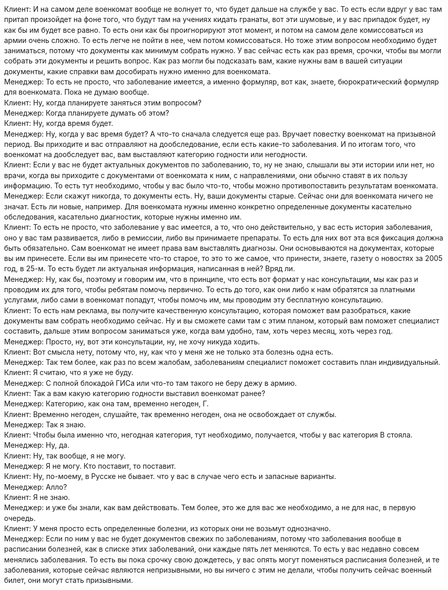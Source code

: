 Клиент: И на самом деле военкомат вообще не волнует то, что будет дальше на службе у вас. То есть если вдруг у вас там притап произойдет на фоне того, что будут там на учениях кидать гранаты, вот эти шумовые, и у вас припадок будет, ну как бы им будет все равно. То есть они как бы проигнорируют этот момент, и потом на самом деле комиссоваться из армии очень сложно. То есть легче не пойти в нее, чем потом комиссоваться. Но тоже этим вопросом необходимо будет заниматься, потому что документы как минимум собрать нужно. У вас сейчас есть как раз время, срочки, чтобы вы могли собрать эти документы и решить вопрос. Как раз могли бы подсказать вам, какие нужны вам в вашей ситуации документы, какие справки вам дособирать нужно именно для военкомата.  
Менеджер: То есть не просто, что заболевание имеется, а именно формуляр, вот как, знаете, бюрократический формуляр для военкомата. Пока не думаю вообще.  
Клиент: Ну, когда планируете заняться этим вопросом?  
Менеджер: Когда планируете думать об этом?  
Клиент: Ну, когда время будет.  
Менеджер: Ну, когда у вас время будет? А что-то сначала следуется еще раз. Вручает повестку военкомат на призывной период. Вы приходите и вас отправляют на дообследование, если есть какие-то заболевания. И по итогам того, что военкомат на дообследует вас, вам выставляют категорию годности или негодности.  
Клиент: Если у вас не будет актуальных документов по заболеванию, то, ну не знаю, слышали вы эти истории или нет, но врачи, когда вы приходите с документами от военкомата к ним, с направлениями, они обычно ставят в их пользу информацию. То есть тут необходимо, чтобы у вас было что-то, чтобы можно противопоставить результатам военкомата.  
Менеджер: Если скажут никогда, то документы есть. Ну, ваши документы старые. Сейчас они для военкомата ничего не значат. Есть ли новые, например. Для военкомата нужны именно конкретно определенные документы касательно обследования, касательно диагностик, которые нужны именно им.  
Клиент: То есть не просто, что заболевание у вас имеется, а то, что оно действительно, у вас есть история заболевания, оно у вас там развивается, либо в ремиссии, либо вы принимаете препараты. То есть для них вот эта вся фиксация должна быть обязательно. Сам военкомат не имеет права вам выставлять диагнозы. Они основываются на документах, которые вы им принесете. Если вы им принесете что-то старое, то это то же самое, что принести, знаете, газету о новостях за 2005 год, в 25-м. То есть будет ли актуальная информация, написанная в ней? Вряд ли.  
Менеджер: Ну, как бы, поэтому и говорим им, что в принципе, что есть вот формат у нас консультации, мы как раз и проводим их для того, чтобы ребятам помочь первично. То есть до того, как они либо к нам обратятся за платными услугами, либо сами в военкомат попадут, чтобы помочь им, мы проводим эту бесплатную консультацию.  
Клиент: То есть нам реклама, вы получите качественную консультацию, которая поможет вам разобраться, какие документы вам собрать необходимо сейчас. Ну и вы сможете сами там с этим планом, который вам поможет специалист составить, дальше этим вопросом заниматься уже, когда вам удобно, там, хоть через месяц, хоть через год.  
Менеджер: Просто, ну, вот эти консультации, ну, не хочу никуда ходить.  
Клиент: Вот смысла нету, потому что, ну, как что у меня же не только эта болезнь одна есть.  
Менеджер: Так тем более, как раз по всем жалобам, заболеваниям специалист поможет составить план индивидуальный.  
Клиент: Я считаю, что я уже не буду.  
Менеджер: С полной блокадой ГИСа или что-то там такого не беру дежу в армию.  
Клиент: Так а вам какую категорию годности выставил военкомат ранее?  
Менеджер: Категорию, как она там, временно негоден, Г.  
Клиент: Временно негоден, слушайте, так временно негоден, она не освобождает от службы.  
Менеджер: Так я знаю.  
Клиент: Чтобы была именно что, негодная категория, тут необходимо, получается, чтобы у вас категория В стояла.  
Менеджер: Ну, да.  
Клиент: Ну, так вообще, я не могу.  
Менеджер: Я не могу. Кто поставит, то поставит.  
Клиент: Ну, по-моему, в Русске не бывает. что у вас в случае чего есть и запасные варианты.  
Менеджер: Алло?  
Клиент: Я не знаю.  
Менеджер: и уже бы знали, как вам действовать. Тем более, это же для вас же необходимо, а не для нас, в первую очередь.  
Клиент: У меня просто есть определенные болезни, из которых они не возьмут однозначно.  
Менеджер: Если по ним у вас не будет документов свежих по заболеваниям, потому что заболевания вообще в расписании болезней, как в списке этих заболеваний, они каждые пять лет меняются. То есть у вас недавно совсем менялись заболевания. То есть вы пока срочку свою дождетесь, у вас опять могут поменяться расписания болезней, и те заболевания, которые сейчас являются непризывными, но вы ничего с этим не делали, чтобы получить сейчас военный билет, они могут стать призывными.  